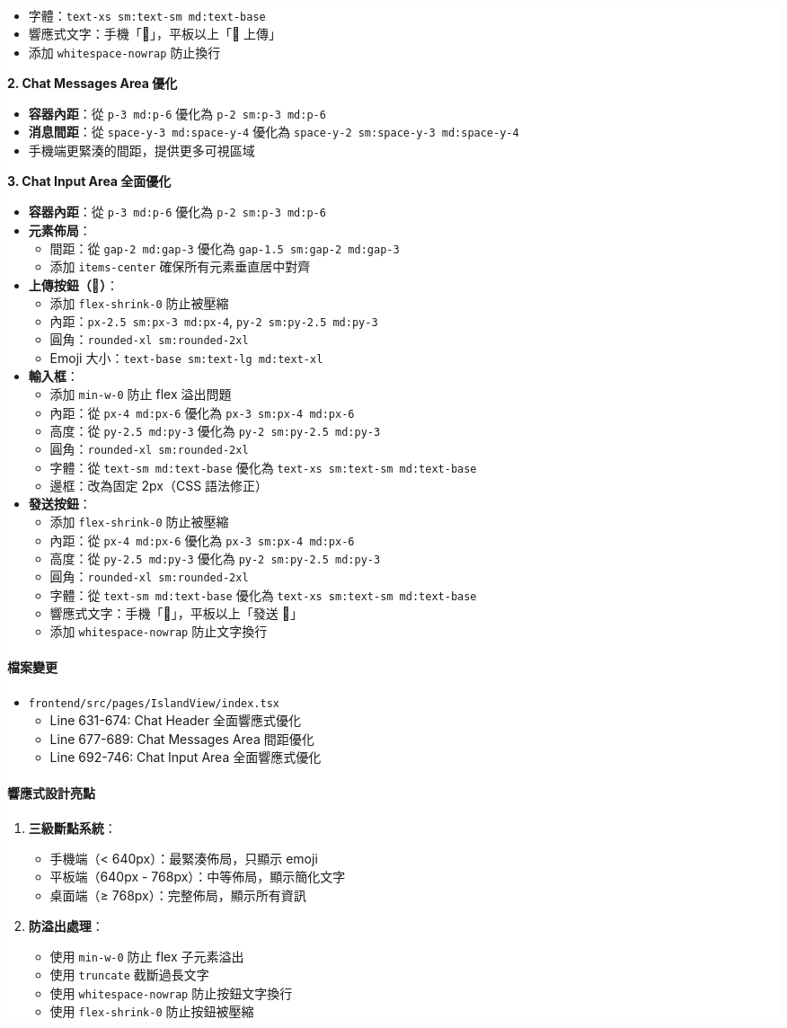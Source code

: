   - 字體：`text-xs sm:text-sm md:text-base`
  - 響應式文字：手機「📎」，平板以上「📎 上傳」
  - 添加 `whitespace-nowrap` 防止換行

**2. Chat Messages Area 優化**
- **容器內距**：從 `p-3 md:p-6` 優化為 `p-2 sm:p-3 md:p-6`
- **消息間距**：從 `space-y-3 md:space-y-4` 優化為 `space-y-2 sm:space-y-3 md:space-y-4`
- 手機端更緊湊的間距，提供更多可視區域

**3. Chat Input Area 全面優化**
- **容器內距**：從 `p-3 md:p-6` 優化為 `p-2 sm:p-3 md:p-6`
- **元素佈局**：
  - 間距：從 `gap-2 md:gap-3` 優化為 `gap-1.5 sm:gap-2 md:gap-3`
  - 添加 `items-center` 確保所有元素垂直居中對齊
- **上傳按鈕（📎）**：
  - 添加 `flex-shrink-0` 防止被壓縮
  - 內距：`px-2.5 sm:px-3 md:px-4`, `py-2 sm:py-2.5 md:py-3`
  - 圓角：`rounded-xl sm:rounded-2xl`
  - Emoji 大小：`text-base sm:text-lg md:text-xl`
- **輸入框**：
  - 添加 `min-w-0` 防止 flex 溢出問題
  - 內距：從 `px-4 md:px-6` 優化為 `px-3 sm:px-4 md:px-6`
  - 高度：從 `py-2.5 md:py-3` 優化為 `py-2 sm:py-2.5 md:py-3`
  - 圓角：`rounded-xl sm:rounded-2xl`
  - 字體：從 `text-sm md:text-base` 優化為 `text-xs sm:text-sm md:text-base`
  - 邊框：改為固定 2px（CSS 語法修正）
- **發送按鈕**：
  - 添加 `flex-shrink-0` 防止被壓縮
  - 內距：從 `px-4 md:px-6` 優化為 `px-3 sm:px-4 md:px-6`
  - 高度：從 `py-2.5 md:py-3` 優化為 `py-2 sm:py-2.5 md:py-3`
  - 圓角：`rounded-xl sm:rounded-2xl`
  - 字體：從 `text-sm md:text-base` 優化為 `text-xs sm:text-sm md:text-base`
  - 響應式文字：手機「💬」，平板以上「發送 💬」
  - 添加 `whitespace-nowrap` 防止文字換行

#### 檔案變更
- `frontend/src/pages/IslandView/index.tsx`
  - Line 631-674: Chat Header 全面響應式優化
  - Line 677-689: Chat Messages Area 間距優化
  - Line 692-746: Chat Input Area 全面響應式優化

#### 響應式設計亮點

1. **三級斷點系統**：
   - 手機端（< 640px）：最緊湊佈局，只顯示 emoji
   - 平板端（640px - 768px）：中等佈局，顯示簡化文字
   - 桌面端（≥ 768px）：完整佈局，顯示所有資訊

2. **防溢出處理**：
   - 使用 `min-w-0` 防止 flex 子元素溢出
   - 使用 `truncate` 截斷過長文字
   - 使用 `whitespace-nowrap` 防止按鈕文字換行
   - 使用 `flex-shrink-0` 防止按鈕被壓縮
